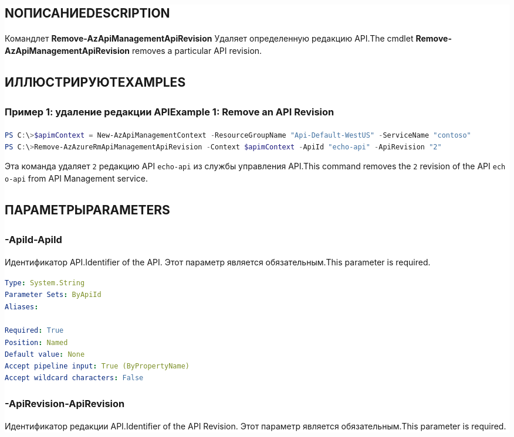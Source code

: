 ## <span data-ttu-id="6469f-107">NОПИСАНИЕ</span><span class="sxs-lookup"><span data-stu-id="6469f-107">DESCRIPTION</span></span>
<span data-ttu-id="6469f-108">Командлет **Remove-AzApiManagementApiRevision** Удаляет определенную редакцию API.</span><span class="sxs-lookup"><span data-stu-id="6469f-108">The cmdlet **Remove-AzApiManagementApiRevision** removes a particular API revision.</span></span>

## <span data-ttu-id="6469f-109">ИЛЛЮСТРИРУЮТ</span><span class="sxs-lookup"><span data-stu-id="6469f-109">EXAMPLES</span></span>

### <span data-ttu-id="6469f-110">Пример 1: удаление редакции API</span><span class="sxs-lookup"><span data-stu-id="6469f-110">Example 1: Remove an API Revision</span></span>
```powershell
PS C:\>$apimContext = New-AzApiManagementContext -ResourceGroupName "Api-Default-WestUS" -ServiceName "contoso"
PS C:\>Remove-AzAzureRmApiManagementApiRevision -Context $apimContext -ApiId "echo-api" -ApiRevision "2"
```

<span data-ttu-id="6469f-111">Эта команда удаляет `2` редакцию API `echo-api` из службы управления API.</span><span class="sxs-lookup"><span data-stu-id="6469f-111">This command removes the `2` revision of the API `echo-api` from API Management service.</span></span>

## <span data-ttu-id="6469f-112">ПАРАМЕТРЫ</span><span class="sxs-lookup"><span data-stu-id="6469f-112">PARAMETERS</span></span>

### <span data-ttu-id="6469f-113">-ApiId</span><span class="sxs-lookup"><span data-stu-id="6469f-113">-ApiId</span></span>
<span data-ttu-id="6469f-114">Идентификатор API.</span><span class="sxs-lookup"><span data-stu-id="6469f-114">Identifier of the API.</span></span>
<span data-ttu-id="6469f-115">Этот параметр является обязательным.</span><span class="sxs-lookup"><span data-stu-id="6469f-115">This parameter is required.</span></span>

```yaml
Type: System.String
Parameter Sets: ByApiId
Aliases:

Required: True
Position: Named
Default value: None
Accept pipeline input: True (ByPropertyName)
Accept wildcard characters: False
```

### <span data-ttu-id="6469f-116">-ApiRevision</span><span class="sxs-lookup"><span data-stu-id="6469f-116">-ApiRevision</span></span>
<span data-ttu-id="6469f-117">Идентификатор редакции API.</span><span class="sxs-lookup"><span data-stu-id="6469f-117">Identifier of the API Revision.</span></span> <span data-ttu-id="6469f-118">Этот параметр является обязательным.</span><span class="sxs-lookup"><span data-stu-id="6469f-118">This parameter is required.</span></span>

